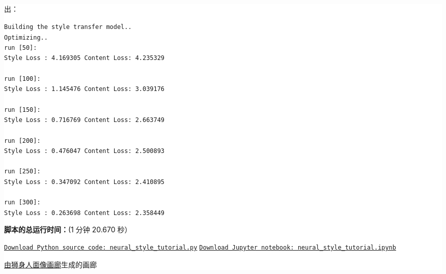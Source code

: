出：

```
Building the style transfer model..
Optimizing..
run [50]:
Style Loss : 4.169305 Content Loss: 4.235329

run [100]:
Style Loss : 1.145476 Content Loss: 3.039176

run [150]:
Style Loss : 0.716769 Content Loss: 2.663749

run [200]:
Style Loss : 0.476047 Content Loss: 2.500893

run [250]:
Style Loss : 0.347092 Content Loss: 2.410895

run [300]:
Style Loss : 0.263698 Content Loss: 2.358449

```

**脚本的总运行时间：**(1 分钟 20.670 秒）

[`Download Python source code: neural_style_tutorial.py`](../_downloads/7d103bc16c40d35006cd24e65cf978d0/neural_style_tutorial.py) [`Download Jupyter notebook: neural_style_tutorial.ipynb`](../_downloads/f16c4cab7b50f6dea0beb900dee4bf0e/neural_style_tutorial.ipynb)

[由狮身人面像画廊](https://sphinx-gallery.readthedocs.io)生成的画廊